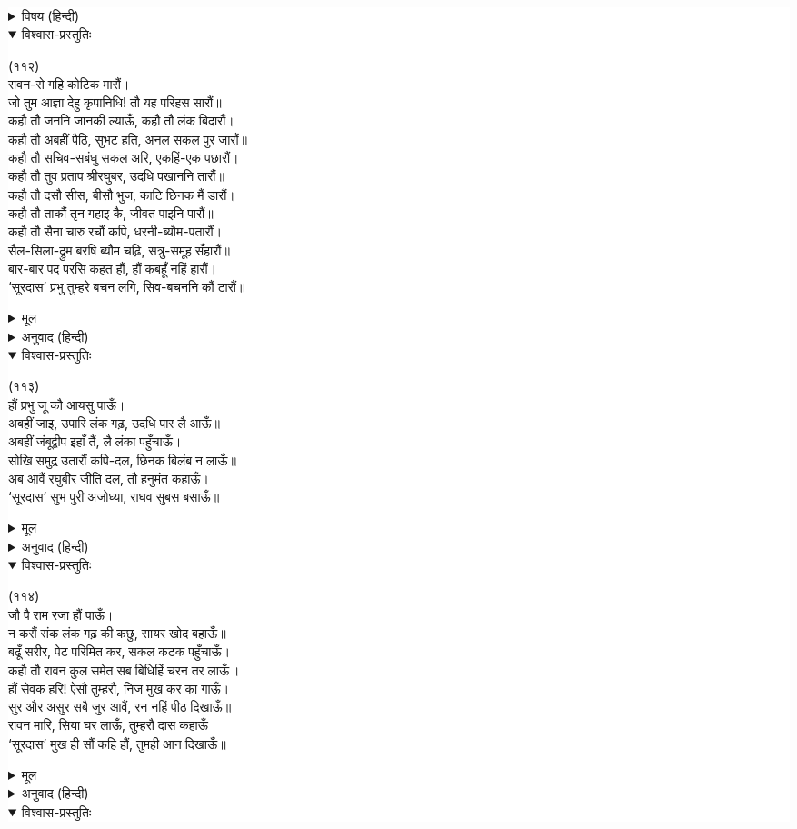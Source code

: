 <details><summary>विषय (हिन्दी)</summary></details>

<details open><summary>विश्वास-प्रस्तुतिः</summary>

(११२)  
रावन-से गहि कोटिक मारौं।  
जो तुम आज्ञा देहु कृपानिधि! तौ यह परिहस सारौं॥  
कहौ तौ जननि जानकी ल्याऊँ, कहौ तौ लंक बिदारौं।  
कहौ तौ अबहीं पैठि, सुभट हति, अनल सकल पुर जारौं॥  
कहौ तौ सचिव-सबंधु सकल अरि, एकहिं-एक पछारौं।  
कहौ तौ तुव प्रताप श्रीरघुबर, उदधि पखाननि तारौं॥  
कहौ तौ दसौ सीस, बीसौ भुज, काटि छिनक मैं डारौं।  
कहौ तौ ताकौं तृन गहाइ कै, जीवत पाइनि पारौं॥  
कहौ तौ सैना चारु रचौं कपि, धरनी-ब्यौम-पतारौं।  
सैल-सिला-द्रुम बरषि ब्यौम चढ़ि, सत्रु-समूह सँहारौं॥  
बार-बार पद परसि कहत हौं, हौं कबहूँ नहिं हारौं।  
‘सूरदास’ प्रभु तुम्हरे बचन लगि, सिव-बचननि कौं टारौं॥
</details>

<details><summary>मूल</summary></details>

<details><summary>अनुवाद (हिन्दी)</summary></details>

<details open><summary>विश्वास-प्रस्तुतिः</summary>

(११३)  
हौं प्रभु जू कौ आयसु पाऊँ।  
अबहीं जाइ, उपारि लंक गढ़, उदधि पार लै आऊँ॥  
अबहीं जंबूद्वीप इहाँ तैं, लै लंका पहुँचाऊँ।  
सोखि समुद्र उतारौं कपि-दल, छिनक बिलंब न लाऊँ॥  
अब आवैं रघुबीर जीति दल, तौ हनुमंत कहाऊँ।  
‘सूरदास’ सुभ पुरी अजोध्या, राघव सुबस बसाऊँ॥
</details>

<details><summary>मूल</summary></details>

<details><summary>अनुवाद (हिन्दी)</summary></details>

<details open><summary>विश्वास-प्रस्तुतिः</summary>

(११४)  
जौ पै राम रजा हौं पाऊँ।  
न करौं संक लंक गढ़ की कछु, सायर खोद बहाऊँ॥  
बढूँ सरीर, पेट परिमित कर, सकल कटक पहुँचाऊँ।  
कहौ तौ रावन कुल समेत सब बिधिहिं चरन तर लाऊँ॥  
हौं सेवक हरि! ऐसौ तुम्हरौ, निज मुख कर का गाऊँ।  
सुर और असुर सबै जुर आवैं, रन नहिं पीठ दिखाऊँ॥  
रावन मारि, सिया घर लाऊँ, तुम्हरौ दास कहाऊँ।  
‘सूरदास’ मुख ही सौं कहि हौं, तुमही आन दिखाऊँ॥
</details>

<details><summary>मूल</summary></details>

<details><summary>अनुवाद (हिन्दी)</summary></details>

<details open><summary>विश्वास-प्रस्तुतिः</summary>
